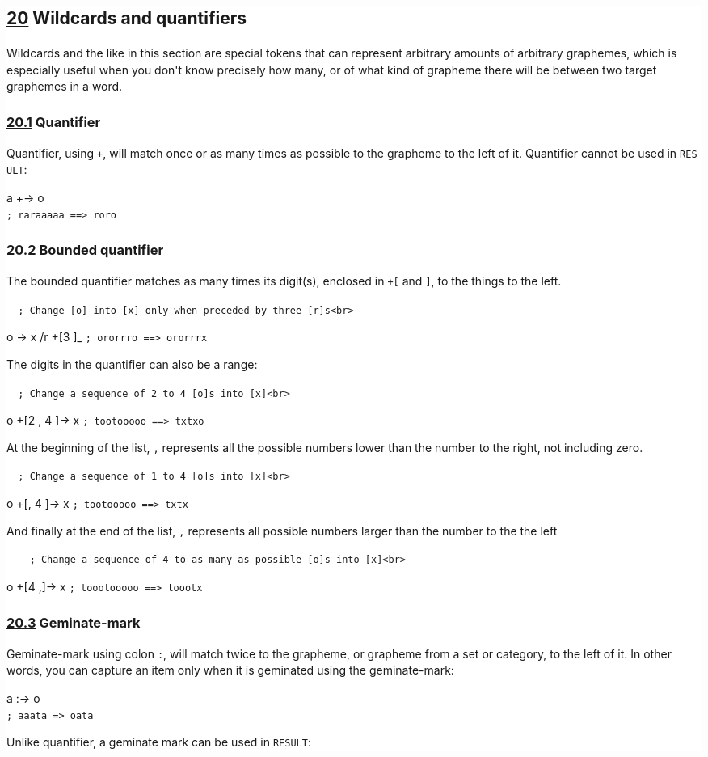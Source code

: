 ## [20]()  Wildcards and quantifiers

Wildcards and the like in this section are special tokens that can represent arbitrary amounts of arbitrary graphemes, which is especially useful when you don't know precisely how many, or of what kind of grapheme there will be between two target graphemes in a word.

### [20.1]()  Quantifier

Quantifier, using `+`, will match once or as many times as possible to the grapheme to the left of it. Quantifier cannot be used in `RESULT`:

a +-> o<br>
`; raraaaaa ==> roro`


### [20.2]()  Bounded quantifier

The bounded quantifier matches as many times its digit(s), enclosed in `+[` and `]`, to the things to the left.

      ; Change [o] into [x] only when preceded by three [r]s<br>
o -> x /r +[3 ]_ `; ororrro ==> ororrrx`


The digits in the quantifier can also be a range:

      ; Change a sequence of 2 to 4 [o]s into [x]<br>
o +[2 , 4 ]-> x
`; tootooooo ==> txtxo`



At the beginning of the list, `,` represents all the possible numbers lower than the number to the right, not including zero.

      ; Change a sequence of 1 to 4 [o]s into [x]<br>
o +[, 4 ]-> x
`; tootooooo ==> txtx`


And finally at the end of the list, `,` represents all possible numbers larger than the number to the the left

        ; Change a sequence of 4 to as many as possible [o]s into [x]<br>
o +[4 ,]-> x
`; toootooooo ==> toootx`


### [20.3]()  Geminate-mark

Geminate-mark using colon `:`, will match twice to the grapheme, or grapheme from a set or category, to the left of it. In other words, you can capture an item only when it is geminated using the geminate-mark:

a :-> o<br>
`; aaata => oata`


Unlike quantifier, a geminate mark can be used in `RESULT`:
